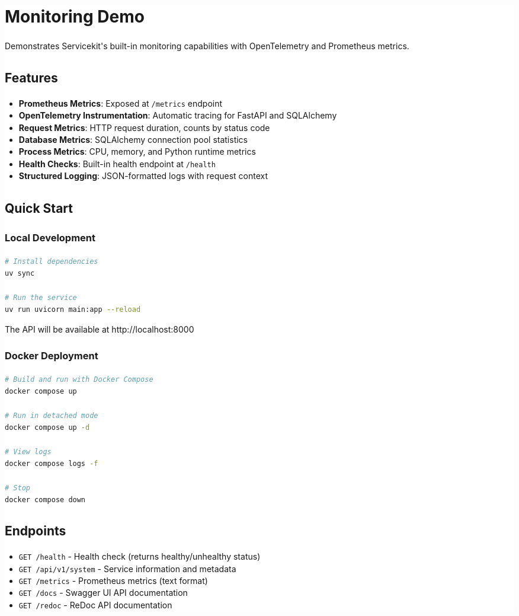 # Monitoring Demo

Demonstrates Servicekit's built-in monitoring capabilities with OpenTelemetry and Prometheus metrics.

## Features

- **Prometheus Metrics**: Exposed at `/metrics` endpoint
- **OpenTelemetry Instrumentation**: Automatic tracing for FastAPI and SQLAlchemy
- **Request Metrics**: HTTP request duration, counts by status code
- **Database Metrics**: SQLAlchemy connection pool statistics
- **Process Metrics**: CPU, memory, and Python runtime metrics
- **Health Checks**: Built-in health endpoint at `/health`
- **Structured Logging**: JSON-formatted logs with request context

## Quick Start

### Local Development

```bash
# Install dependencies
uv sync

# Run the service
uv run uvicorn main:app --reload
```

The API will be available at http://localhost:8000

### Docker Deployment

```bash
# Build and run with Docker Compose
docker compose up

# Run in detached mode
docker compose up -d

# View logs
docker compose logs -f

# Stop
docker compose down
```

## Endpoints

- `GET /health` - Health check (returns healthy/unhealthy status)
- `GET /api/v1/system` - Service information and metadata
- `GET /metrics` - Prometheus metrics (text format)
- `GET /docs` - Swagger UI API documentation
- `GET /redoc` - ReDoc API documentation
